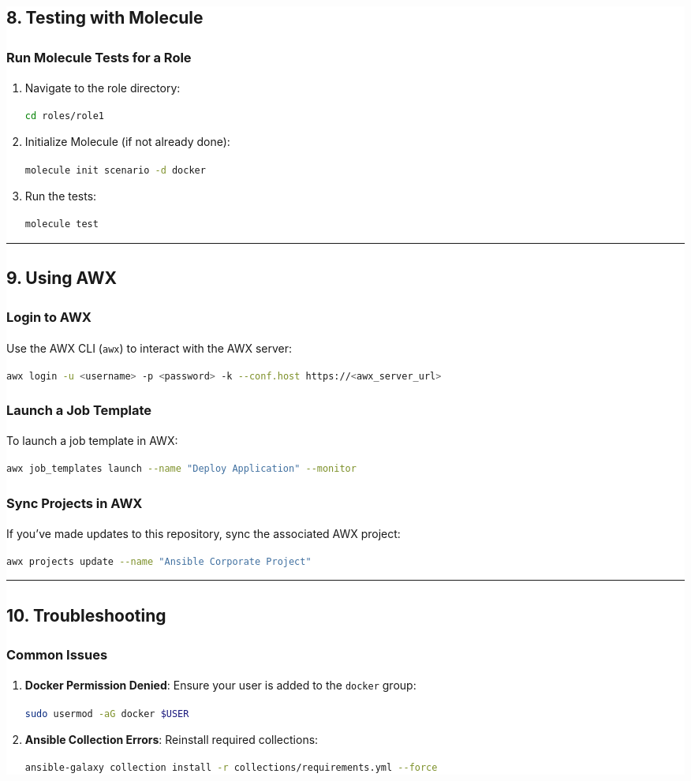 
## **8. Testing with Molecule**

### Run Molecule Tests for a Role
1. Navigate to the role directory:
   ```bash
   cd roles/role1
   ```

2. Initialize Molecule (if not already done):
   ```bash
   molecule init scenario -d docker
   ```

3. Run the tests:
   ```bash
   molecule test
   ```

---

## **9. Using AWX**

### Login to AWX
Use the AWX CLI (`awx`) to interact with the AWX server:
```bash
awx login -u <username> -p <password> -k --conf.host https://<awx_server_url>
```

### Launch a Job Template
To launch a job template in AWX:
```bash
awx job_templates launch --name "Deploy Application" --monitor
```

### Sync Projects in AWX
If you’ve made updates to this repository, sync the associated AWX project:
```bash
awx projects update --name "Ansible Corporate Project"
```

---

## **10. Troubleshooting**

### Common Issues
1. **Docker Permission Denied**:
   Ensure your user is added to the `docker` group:
   ```bash
   sudo usermod -aG docker $USER
   ```

2. **Ansible Collection Errors**:
   Reinstall required collections:
   ```bash
   ansible-galaxy collection install -r collections/requirements.yml --force
   ```
